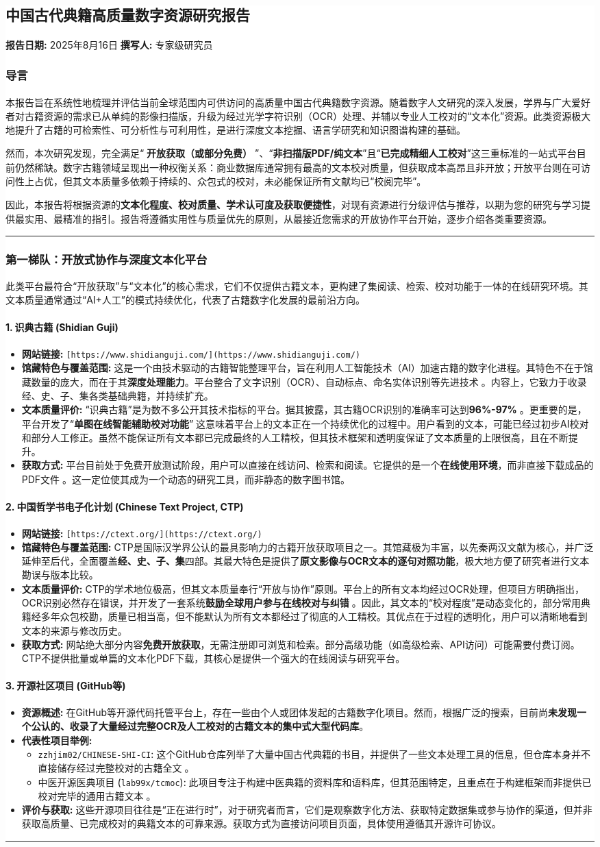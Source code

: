 



## **中国古代典籍高质量数字资源研究报告**

**报告日期:** 2025年8月16日
**撰写人:** 专家级研究员

### **导言**

本报告旨在系统性地梳理并评估当前全球范围内可供访问的高质量中国古代典籍数字资源。随着数字人文研究的深入发展，学界与广大爱好者对古籍资源的需求已从单纯的影像扫描版，升级为经过光学字符识别（OCR）处理、并辅以专业人工校对的“文本化”资源。此类资源极大地提升了古籍的可检索性、可分析性与可利用性，是进行深度文本挖掘、语言学研究和知识图谱构建的基础。

然而，本次研究发现，完全满足“ **开放获取（或部分免费）** ”、“**非扫描版PDF/纯文本**”且“**已完成精细人工校对**”这三重标准的一站式平台目前仍然稀缺。数字古籍领域呈现出一种权衡关系：商业数据库通常拥有最高的文本校对质量，但获取成本高昂且非开放；开放平台则在可访问性上占优，但其文本质量多依赖于持续的、众包式的校对，未必能保证所有文献均已“校阅完毕”。

因此，本报告将根据资源的**文本化程度、校对质量、学术认可度及获取便捷性**，对现有资源进行分级评估与推荐，以期为您的研究与学习提供最实用、最精准的指引。报告将遵循实用性与质量优先的原则，从最接近您需求的开放协作平台开始，逐步介绍各类重要资源。

---

### **第一梯队：开放式协作与深度文本化平台**

此类平台最符合“开放获取”与“文本化”的核心需求，它们不仅提供古籍文本，更构建了集阅读、检索、校对功能于一体的在线研究环境。其文本质量通常通过“AI+人工”的模式持续优化，代表了古籍数字化发展的最前沿方向。

#### **1. 识典古籍 (Shidian Guji)**

*   **网站链接:** `[https://www.shidianguji.com/](https://www.shidianguji.com/)` 
*   **馆藏特色与覆盖范围:**
这是一个由技术驱动的古籍智能整理平台，旨在利用人工智能技术（AI）加速古籍的数字化进程。其特色不在于馆藏数量的庞大，而在于其**深度处理能力**。平台整合了文字识别（OCR）、自动标点、命名实体识别等先进技术 。内容上，它致力于收录经、史、子、集各类基础典籍，并持续扩充。
*   **文本质量评价:**
“识典古籍”是为数不多公开其技术指标的平台。据其披露，其古籍OCR识别的准确率可达到**96%-97%** 。更重要的是，平台开发了“**单图在线智能辅助校对功能**” 这意味着平台上的文本正在一个持续优化的过程中。用户看到的文本，可能已经过初步AI校对和部分人工修正。虽然不能保证所有文本都已完成最终的人工精校，但其技术框架和透明度保证了文本质量的上限很高，且在不断提升。
*   **获取方式:**
平台目前处于免费开放测试阶段，用户可以直接在线访问、检索和阅读。它提供的是一个**在线使用环境**，而非直接下载成品的PDF文件 。这一定位使其成为一个动态的研究工具，而非静态的数字图书馆。

#### **2. 中国哲学书电子化计划 (Chinese Text Project, CTP)**

*   **网站链接:** `[https://ctext.org/](https://ctext.org/)`
*   **馆藏特色与覆盖范围:**
CTP是国际汉学界公认的最具影响力的古籍开放获取项目之一。其馆藏极为丰富，以先秦两汉文献为核心，并广泛延伸至后代，全面覆盖**经、史、子、集**四部。其最大特色是提供了**原文影像与OCR文本的逐句对照功能**，极大地方便了研究者进行文本勘误与版本比较。
*   **文本质量评价:**
CTP的学术地位极高，但其文本质量奉行“开放与协作”原则。平台上的所有文本均经过OCR处理，但项目方明确指出，OCR识别必然存在错误，并开发了一套系统**鼓励全球用户参与在线校对与纠错** 。因此，其文本的“校对程度”是动态变化的，部分常用典籍经多年众包校勘，质量已相当高，但不能默认为所有文本都经过了彻底的人工精校。其优点在于过程的透明化，用户可以清晰地看到文本的来源与修改历史。
*   **获取方式:**
网站绝大部分内容**免费开放获取**，无需注册即可浏览和检索。部分高级功能（如高级检索、API访问）可能需要付费订阅。CTP不提供批量或单篇的文本化PDF下载，其核心是提供一个强大的在线阅读与研究平台。

#### **3. 开源社区项目 (GitHub等)**

*   **资源概述:**
在GitHub等开源代码托管平台上，存在一些由个人或团体发起的古籍数字化项目。然而，根据广泛的搜索，目前尚**未发现一个公认的、收录了大量经过完整OCR及人工校对的古籍文本的集中式大型代码库**。
*   **代表性项目举例:**
    *   `zzhjim02/CHINESE-SHI-CI`: 这个GitHub仓库列举了大量中国古代典籍的书目，并提供了一些文本处理工具的信息，但仓库本身并不直接储存经过完整校对的古籍全文 。
    *   中医开源医典项目 (`lab99x/tcmoc`): 此项目专注于构建中医典籍的资料库和语料库，但其范围特定，且重点在于构建框架而非提供已校对完毕的通用古籍文本 。
*   **评价与获取:**
这些开源项目往往是“正在进行时”，对于研究者而言，它们是观察数字化方法、获取特定数据集或参与协作的渠道，但并非获取高质量、已完成校对的典籍文本的可靠来源。获取方式为直接访问项目页面，具体使用遵循其开源许可协议。

---